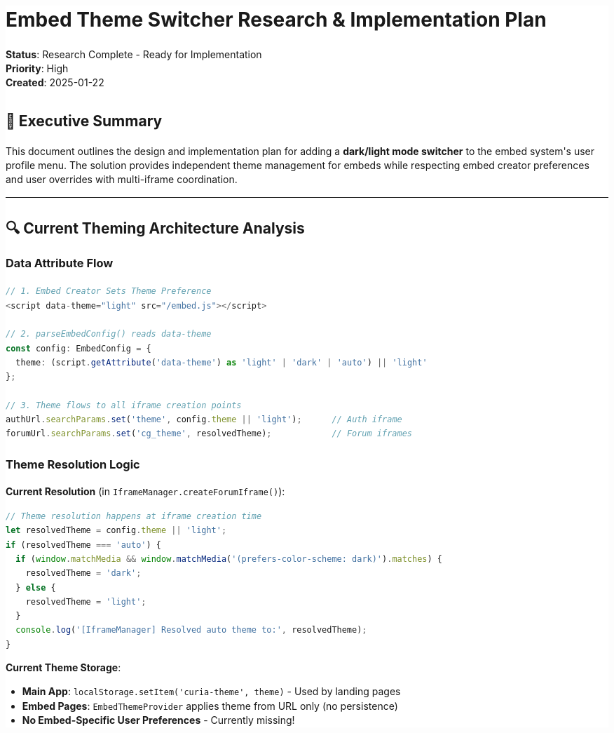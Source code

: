 # Embed Theme Switcher Research & Implementation Plan

**Status**: Research Complete - Ready for Implementation  
**Priority**: High  
**Created**: 2025-01-22  

## 🎯 Executive Summary

This document outlines the design and implementation plan for adding a **dark/light mode switcher** to the embed system's user profile menu. The solution provides independent theme management for embeds while respecting embed creator preferences and user overrides with multi-iframe coordination.

---

## 🔍 Current Theming Architecture Analysis

### **Data Attribute Flow**
```typescript
// 1. Embed Creator Sets Theme Preference
<script data-theme="light" src="/embed.js"></script>

// 2. parseEmbedConfig() reads data-theme
const config: EmbedConfig = {
  theme: (script.getAttribute('data-theme') as 'light' | 'dark' | 'auto') || 'light'
};

// 3. Theme flows to all iframe creation points
authUrl.searchParams.set('theme', config.theme || 'light');      // Auth iframe
forumUrl.searchParams.set('cg_theme', resolvedTheme);            // Forum iframes
```

### **Theme Resolution Logic**
**Current Resolution** (in `IframeManager.createForumIframe()`):
```typescript
// Theme resolution happens at iframe creation time
let resolvedTheme = config.theme || 'light';
if (resolvedTheme === 'auto') {
  if (window.matchMedia && window.matchMedia('(prefers-color-scheme: dark)').matches) {
    resolvedTheme = 'dark';
  } else {
    resolvedTheme = 'light';
  }
  console.log('[IframeManager] Resolved auto theme to:', resolvedTheme);
}
```

**Current Theme Storage**:
- **Main App**: `localStorage.setItem('curia-theme', theme)` - Used by landing pages
- **Embed Pages**: `EmbedThemeProvider` applies theme from URL only (no persistence)
- **No Embed-Specific User Preferences** - Currently missing!

